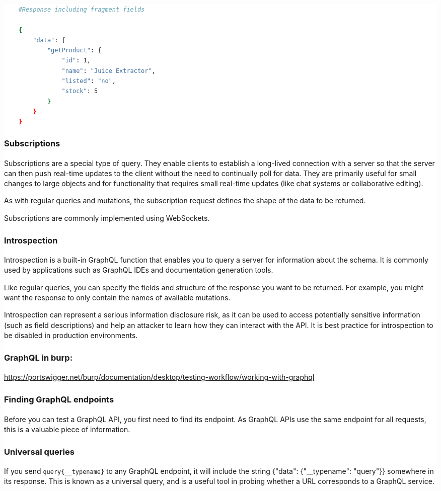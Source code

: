 ```bash
    #Response including fragment fields

    {
        "data": {
            "getProduct": {
                "id": 1,
                "name": "Juice Extractor",
                "listed": "no",
                "stock": 5
            }
        }
    }
```

### Subscriptions
Subscriptions are a special type of query. They enable clients to establish a long-lived connection with a server so that the server can then push real-time updates to the client without the need to continually poll for data. They are primarily useful for small changes to large objects and for functionality that requires small real-time updates (like chat systems or collaborative editing).

As with regular queries and mutations, the subscription request defines the shape of the data to be returned.

Subscriptions are commonly implemented using WebSockets. 


### Introspection
Introspection is a built-in GraphQL function that enables you to query a server for information about the schema. It is commonly used by applications such as GraphQL IDEs and documentation generation tools.

Like regular queries, you can specify the fields and structure of the response you want to be returned. For example, you might want the response to only contain the names of available mutations.

Introspection can represent a serious information disclosure risk, as it can be used to access potentially sensitive information (such as field descriptions) and help an attacker to learn how they can interact with the API. It is best practice for introspection to be disabled in production environments.


### GraphQL in burp:
https://portswigger.net/burp/documentation/desktop/testing-workflow/working-with-graphql


### Finding GraphQL endpoints
Before you can test a GraphQL API, you first need to find its endpoint. As GraphQL APIs use the same endpoint for all requests, this is a valuable piece of information. 

### Universal queries
If you send `query{__typename}` to any GraphQL endpoint, it will include the string {"data": {"__typename": "query"}} somewhere in its response. This is known as a universal query, and is a useful tool in probing whether a URL corresponds to a GraphQL service.
